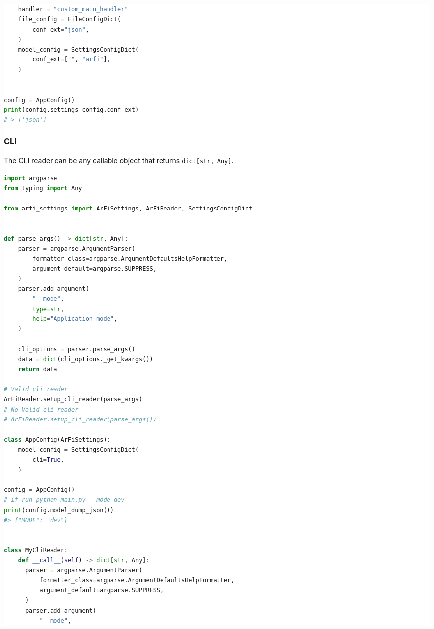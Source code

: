 ```py
    handler = "custom_main_handler"
    file_config = FileConfigDict(
        conf_ext="json",
    )
    model_config = SettingsConfigDict(
        conf_ext=["", "arfi"],
    )


config = AppConfig()
print(config.settings_config.conf_ext)
# > ['json']
```

### CLI

The CLI reader can be any callable object that returns `dict[str, Any]`.

```py
import argparse
from typing import Any

from arfi_settings import ArFiSettings, ArFiReader, SettingsConfigDict


def parse_args() -> dict[str, Any]:
    parser = argparse.ArgumentParser(
        formatter_class=argparse.ArgumentDefaultsHelpFormatter,
        argument_default=argparse.SUPPRESS,
    )
    parser.add_argument(
        "--mode",
        type=str,
        help="Application mode",
    )

    cli_options = parser.parse_args()
    data = dict(cli_options._get_kwargs())
    return data

# Valid cli reader
ArFiReader.setup_cli_reader(parse_args)
# No Valid cli reader
# ArFiReader.setup_cli_reader(parse_args())

class AppConfig(ArFiSettings):
    model_config = SettingsConfigDict(
        cli=True,
    )

config = AppConfig()
# if run python main.py --mode dev
print(config.model_dump_json())
#> {"MODE": "dev"}


class MyCliReader:
    def __call__(self) -> dict[str, Any]:
      parser = argparse.ArgumentParser(
          formatter_class=argparse.ArgumentDefaultsHelpFormatter,
          argument_default=argparse.SUPPRESS,
      )
      parser.add_argument(
          "--mode",
```